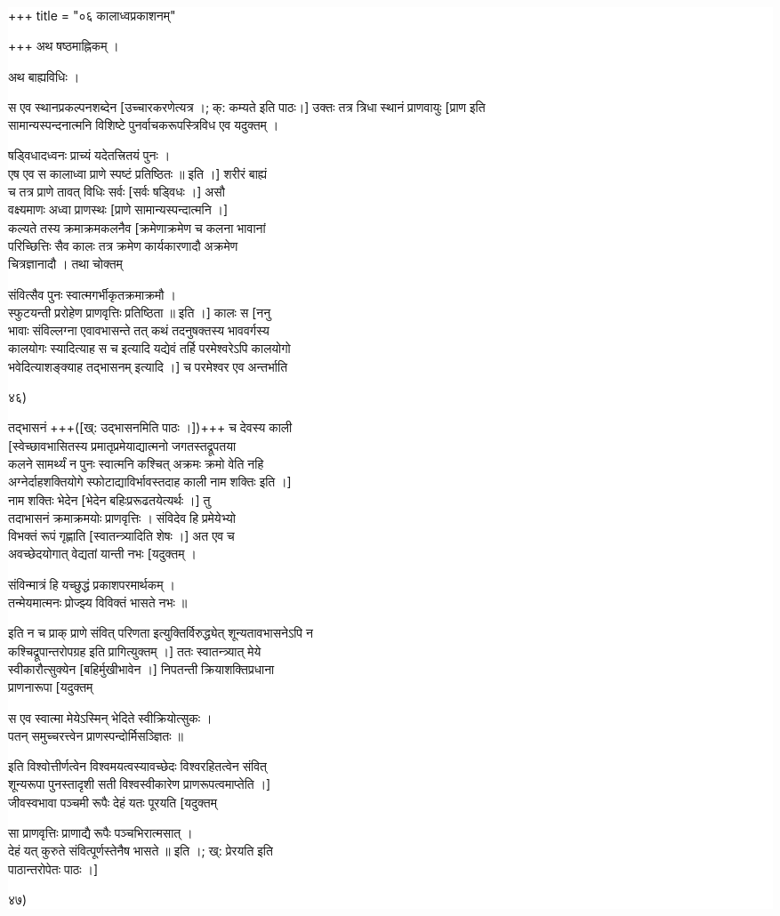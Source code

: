 +++
title = "०६ कालाध्वप्रकाशनम्"

+++
अथ षष्ठमाह्निकम् ।  
  
अथ बाह्यविधिः ।  
  
स एव स्थानप्रकल्पनशब्देन [उच्चारकरणेत्यत्र ।; क्: कम्यते इति पाठः।] उक्तः तत्र त्रिधा स्थानं प्राणवायुः [प्राण इति   
सामान्यस्पन्दनात्मनि विशिष्टे पुनर्वाचकरूपस्त्रिविध एव यदुक्तम् ।   
  
षड्विधादध्वनः प्राच्यं यदेतत्त्रितयं पुनः ।   
एष एव स कालाध्वा प्राणे स्पष्टं प्रतिष्ठितः ॥ इति ।] शरीरं बाह्यं   
च तत्र प्राणे तावत् विधिः सर्वः [सर्वः षड्विधः ।] असौ   
वक्ष्यमाणः अध्वा प्राणस्थः [प्राणे सामान्यस्पन्दात्मनि ।]   
कल्यते तस्य क्रमाक्रमकलनैव [क्रमेणाक्रमेण च कलना भावानां   
परिच्छित्तिः सैव कालः तत्र क्रमेण कार्यकारणादौ अक्रमेण   
चित्रज्ञानादौ । तथा चोक्तम्   
  
संवित्सैव पुनः स्वात्मगर्भीकृतक्रमाक्रमौ ।   
स्फुटयन्ती प्ररोहेण प्राणवृत्तिः प्रतिष्ठिता ॥ इति ।] कालः स [ननु   
भावाः संविल्लग्ना एवावभासन्ते तत् कथं तदनुषक्तस्य भाववर्गस्य   
कालयोगः स्यादित्याह स च इत्यादि यद्येवं तर्हि परमेश्वरेऽपि कालयोगो   
भवेदित्याशङ्क्याह तद्भासनम् इत्यादि ।] च परमेश्वर एव अन्तर्भाति   
  
४६)  
  
तद्भासनं +++([ख्: उद्भासनमिति पाठः ।])+++ च देवस्य काली   
[स्वेच्छावभासितस्य प्रमातृप्रमेयाद्यात्मनो जगतस्तद्रूपतया   
कलने सामर्थ्यं न पुनः स्वात्मनि कश्चित् अक्रमः क्रमो वेति नहि   
अग्नेर्दाहशक्तियोगे स्फोटाद्याविर्भावस्तदाह काली नाम शक्तिः इति ।]   
नाम शक्तिः भेदेन [भेदेन बहिःप्ररूढतयेत्यर्थः ।] तु   
तदाभासनं क्रमाक्रमयोः प्राणवृत्तिः । संविदेव हि प्रमेयेभ्यो   
विभक्तं रूपं गृह्णाति [स्वातन्त्र्यादिति शेषः ।] अत एव च   
अवच्छेदयोगात् वेद्यतां यान्ती नभः [यदुक्तम् ।   
  
संविन्मात्रं हि यच्छुद्धं प्रकाशपरमार्थकम् ।   
तन्मेयमात्मनः प्रोज्झ्य विविक्तं भासते नभः ॥   
  
इति न च प्राक् प्राणे संवित् परिणता इत्युक्तिर्विरुद्ध्येत् शून्यतावभासनेऽपि न   
कश्चिद्रूपान्तरोपग्रह इति प्रागित्युक्तम् ।] ततः स्वातन्त्र्यात् मेये   
स्वीकारौत्सुक्येन [बहिर्मुखीभावेन ।] निपतन्ती क्रियाशक्तिप्रधाना   
प्राणनारूपा [यदुक्तम्   
  
स एव स्वात्मा मेयेऽस्मिन् भेदिते स्वीक्रियोत्सुकः ।   
पतन् समुच्चरत्त्वेन प्राणस्पन्दोर्मिसञ्ज्ञितः ॥   
  
इति विश्वोत्तीर्णत्वेन विश्वमयत्वस्यावच्छेदः विश्वरहितत्वेन संवित्   
शून्यरूपा पुनस्तादृशी सती विश्वस्वीकारेण प्राणरूपत्वमाप्तेति ।]   
जीवस्वभावा पञ्चमी रूपैः देहं यतः पूरयति [यदुक्तम्   
  
सा प्राणवृत्तिः प्राणाद्यै रूपैः पञ्चभिरात्मसात् ।   
देहं यत् कुरुते संवित्पूर्णस्तेनैष भासते ॥ इति ।; ख्: प्रेरयति इति   
पाठान्तरोपेतः पाठः ।]  
  
४७)  
  